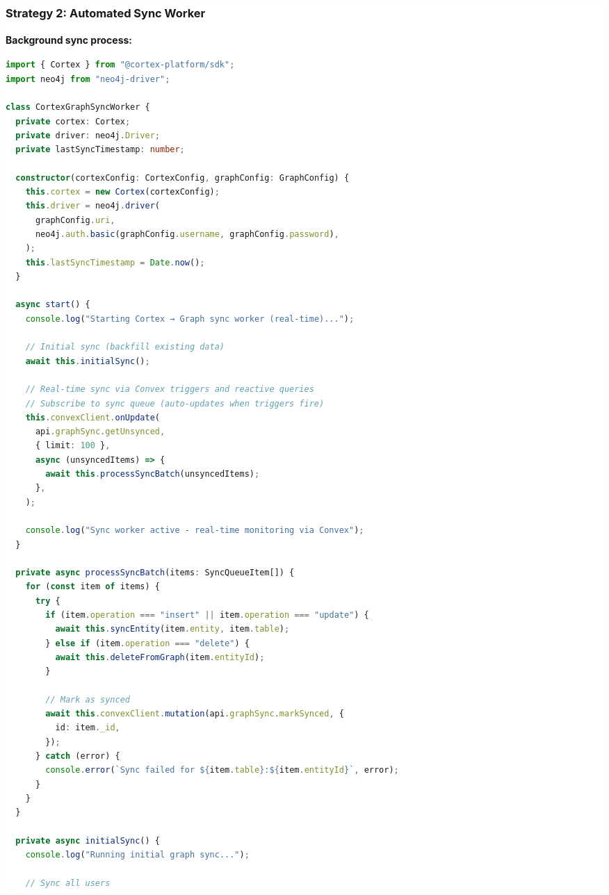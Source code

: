 ### Strategy 2: Automated Sync Worker

**Background sync process:**

```typescript
import { Cortex } from "@cortex-platform/sdk";
import neo4j from "neo4j-driver";

class CortexGraphSyncWorker {
  private cortex: Cortex;
  private driver: neo4j.Driver;
  private lastSyncTimestamp: number;

  constructor(cortexConfig: CortexConfig, graphConfig: GraphConfig) {
    this.cortex = new Cortex(cortexConfig);
    this.driver = neo4j.driver(
      graphConfig.uri,
      neo4j.auth.basic(graphConfig.username, graphConfig.password),
    );
    this.lastSyncTimestamp = Date.now();
  }

  async start() {
    console.log("Starting Cortex → Graph sync worker (real-time)...");

    // Initial sync (backfill existing data)
    await this.initialSync();

    // Real-time sync via Convex triggers and reactive queries
    // Subscribe to sync queue (auto-updates when triggers fire)
    this.convexClient.onUpdate(
      api.graphSync.getUnsynced,
      { limit: 100 },
      async (unsyncedItems) => {
        await this.processSyncBatch(unsyncedItems);
      },
    );

    console.log("Sync worker active - real-time monitoring via Convex");
  }

  private async processSyncBatch(items: SyncQueueItem[]) {
    for (const item of items) {
      try {
        if (item.operation === "insert" || item.operation === "update") {
          await this.syncEntity(item.entity, item.table);
        } else if (item.operation === "delete") {
          await this.deleteFromGraph(item.entityId);
        }

        // Mark as synced
        await this.convexClient.mutation(api.graphSync.markSynced, {
          id: item._id,
        });
      } catch (error) {
        console.error(`Sync failed for ${item.table}:${item.entityId}`, error);
      }
    }
  }

  private async initialSync() {
    console.log("Running initial graph sync...");

    // Sync all users
```